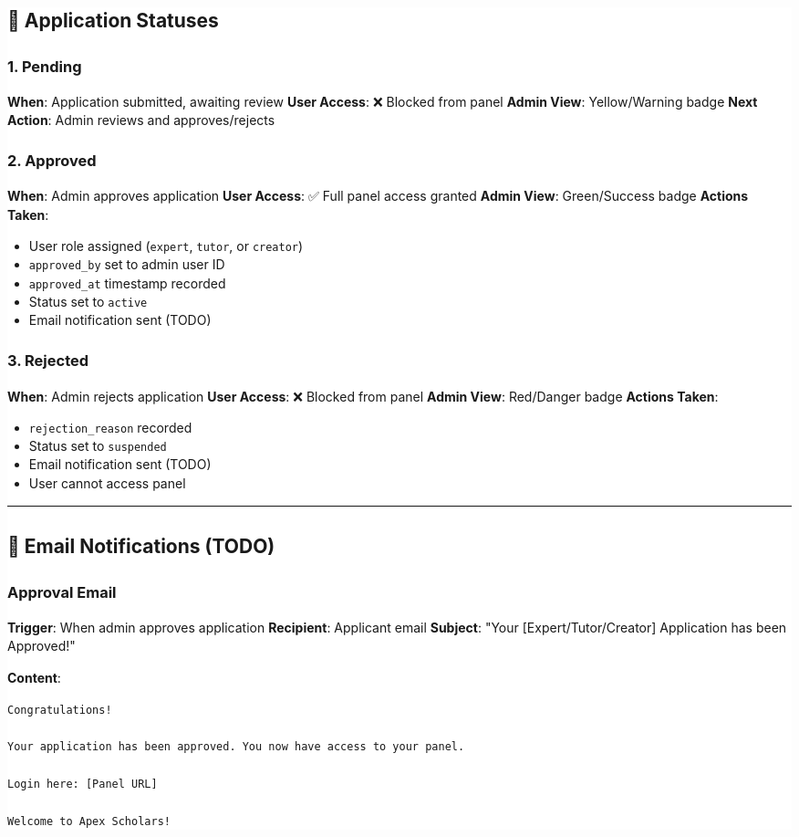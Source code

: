## 🎯 Application Statuses

### 1. Pending
**When**: Application submitted, awaiting review
**User Access**: ❌ Blocked from panel
**Admin View**: Yellow/Warning badge
**Next Action**: Admin reviews and approves/rejects

### 2. Approved
**When**: Admin approves application
**User Access**: ✅ Full panel access granted
**Admin View**: Green/Success badge
**Actions Taken**:
- User role assigned (`expert`, `tutor`, or `creator`)
- `approved_by` set to admin user ID
- `approved_at` timestamp recorded
- Status set to `active`
- Email notification sent (TODO)

### 3. Rejected
**When**: Admin rejects application
**User Access**: ❌ Blocked from panel
**Admin View**: Red/Danger badge
**Actions Taken**:
- `rejection_reason` recorded
- Status set to `suspended`
- Email notification sent (TODO)
- User cannot access panel

---

## 📧 Email Notifications (TODO)

### Approval Email

**Trigger**: When admin approves application
**Recipient**: Applicant email
**Subject**: "Your [Expert/Tutor/Creator] Application has been Approved!"

**Content**:
```
Congratulations! 

Your application has been approved. You now have access to your panel.

Login here: [Panel URL]

Welcome to Apex Scholars!
```
